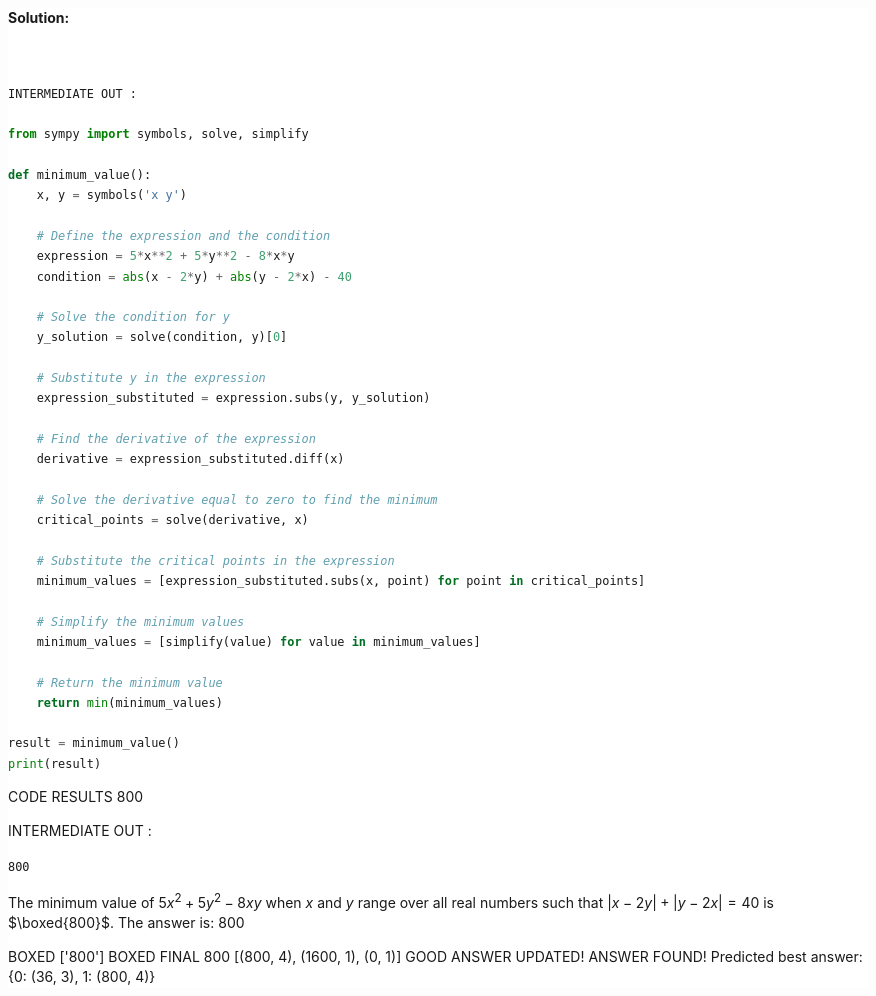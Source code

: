 **Solution:** 


```python


INTERMEDIATE OUT :

from sympy import symbols, solve, simplify

def minimum_value():
    x, y = symbols('x y')

    # Define the expression and the condition
    expression = 5*x**2 + 5*y**2 - 8*x*y
    condition = abs(x - 2*y) + abs(y - 2*x) - 40

    # Solve the condition for y
    y_solution = solve(condition, y)[0]

    # Substitute y in the expression
    expression_substituted = expression.subs(y, y_solution)

    # Find the derivative of the expression
    derivative = expression_substituted.diff(x)

    # Solve the derivative equal to zero to find the minimum
    critical_points = solve(derivative, x)

    # Substitute the critical points in the expression
    minimum_values = [expression_substituted.subs(x, point) for point in critical_points]

    # Simplify the minimum values
    minimum_values = [simplify(value) for value in minimum_values]

    # Return the minimum value
    return min(minimum_values)

result = minimum_value()
print(result)
```

CODE RESULTS 800

INTERMEDIATE OUT :
```output
800
```
The minimum value of $5x^2+5y^2-8xy$ when $x$ and $y$ range over all real numbers such that $|x-2y| + |y-2x| = 40$ is $\boxed{800}$.
The answer is: $800$

BOXED ['800']
BOXED FINAL 800
[(800, 4), (1600, 1), (0, 1)]
GOOD ANSWER UPDATED!
ANSWER FOUND!
Predicted best answer: {0: (36, 3), 1: (800, 4)}
